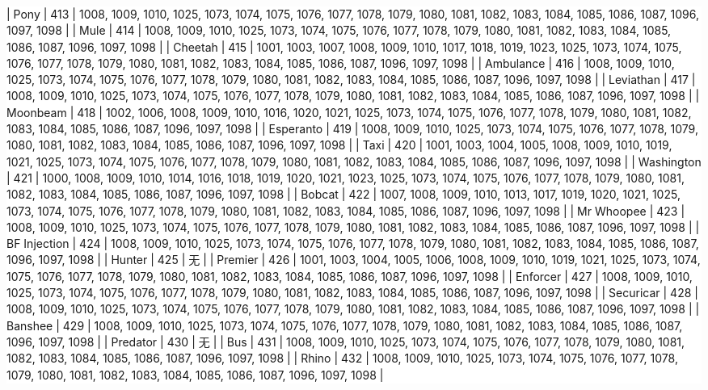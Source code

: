 | Pony              | 413     | 1008, 1009, 1010, 1025, 1073, 1074, 1075, 1076, 1077, 1078, 1079, 1080, 1081, 1082, 1083, 1084, 1085, 1086, 1087, 1096, 1097, 1098                                                                                                                                     |
| Mule              | 414     | 1008, 1009, 1010, 1025, 1073, 1074, 1075, 1076, 1077, 1078, 1079, 1080, 1081, 1082, 1083, 1084, 1085, 1086, 1087, 1096, 1097, 1098                                                                                                                                     |
| Cheetah           | 415     | 1001, 1003, 1007, 1008, 1009, 1010, 1017, 1018, 1019, 1023, 1025, 1073, 1074, 1075, 1076, 1077, 1078, 1079, 1080, 1081, 1082, 1083, 1084, 1085, 1086, 1087, 1096, 1097, 1098                                                                                           |
| Ambulance         | 416     | 1008, 1009, 1010, 1025, 1073, 1074, 1075, 1076, 1077, 1078, 1079, 1080, 1081, 1082, 1083, 1084, 1085, 1086, 1087, 1096, 1097, 1098                                                                                                                                     |
| Leviathan         | 417     | 1008, 1009, 1010, 1025, 1073, 1074, 1075, 1076, 1077, 1078, 1079, 1080, 1081, 1082, 1083, 1084, 1085, 1086, 1087, 1096, 1097, 1098                                                                                                                                     |
| Moonbeam          | 418     | 1002, 1006, 1008, 1009, 1010, 1016, 1020, 1021, 1025, 1073, 1074, 1075, 1076, 1077, 1078, 1079, 1080, 1081, 1082, 1083, 1084, 1085, 1086, 1087, 1096, 1097, 1098                                                                                                       |
| Esperanto         | 419     | 1008, 1009, 1010, 1025, 1073, 1074, 1075, 1076, 1077, 1078, 1079, 1080, 1081, 1082, 1083, 1084, 1085, 1086, 1087, 1096, 1097, 1098                                                                                                                                     |
| Taxi              | 420     | 1001, 1003, 1004, 1005, 1008, 1009, 1010, 1019, 1021, 1025, 1073, 1074, 1075, 1076, 1077, 1078, 1079, 1080, 1081, 1082, 1083, 1084, 1085, 1086, 1087, 1096, 1097, 1098                                                                                                 |
| Washington        | 421     | 1000, 1008, 1009, 1010, 1014, 1016, 1018, 1019, 1020, 1021, 1023, 1025, 1073, 1074, 1075, 1076, 1077, 1078, 1079, 1080, 1081, 1082, 1083, 1084, 1085, 1086, 1087, 1096, 1097, 1098                                                                                     |
| Bobcat            | 422     | 1007, 1008, 1009, 1010, 1013, 1017, 1019, 1020, 1021, 1025, 1073, 1074, 1075, 1076, 1077, 1078, 1079, 1080, 1081, 1082, 1083, 1084, 1085, 1086, 1087, 1096, 1097, 1098                                                                                                 |
| Mr Whoopee        | 423     | 1008, 1009, 1010, 1025, 1073, 1074, 1075, 1076, 1077, 1078, 1079, 1080, 1081, 1082, 1083, 1084, 1085, 1086, 1087, 1096, 1097, 1098                                                                                                                                     |
| BF Injection      | 424     | 1008, 1009, 1010, 1025, 1073, 1074, 1075, 1076, 1077, 1078, 1079, 1080, 1081, 1082, 1083, 1084, 1085, 1086, 1087, 1096, 1097, 1098                                                                                                                                     |
| Hunter            | 425     | 无                                                                                                                                                                                                                                                                     |
| Premier           | 426     | 1001, 1003, 1004, 1005, 1006, 1008, 1009, 1010, 1019, 1021, 1025, 1073, 1074, 1075, 1076, 1077, 1078, 1079, 1080, 1081, 1082, 1083, 1084, 1085, 1086, 1087, 1096, 1097, 1098                                                                                           |
| Enforcer          | 427     | 1008, 1009, 1010, 1025, 1073, 1074, 1075, 1076, 1077, 1078, 1079, 1080, 1081, 1082, 1083, 1084, 1085, 1086, 1087, 1096, 1097, 1098                                                                                                                                     |
| Securicar         | 428     | 1008, 1009, 1010, 1025, 1073, 1074, 1075, 1076, 1077, 1078, 1079, 1080, 1081, 1082, 1083, 1084, 1085, 1086, 1087, 1096, 1097, 1098                                                                                                                                     |
| Banshee           | 429     | 1008, 1009, 1010, 1025, 1073, 1074, 1075, 1076, 1077, 1078, 1079, 1080, 1081, 1082, 1083, 1084, 1085, 1086, 1087, 1096, 1097, 1098                                                                                                                                     |
| Predator          | 430     | 无                                                                                                                                                                                                                                                                     |
| Bus               | 431     | 1008, 1009, 1010, 1025, 1073, 1074, 1075, 1076, 1077, 1078, 1079, 1080, 1081, 1082, 1083, 1084, 1085, 1086, 1087, 1096, 1097, 1098                                                                                                                                     |
| Rhino             | 432     | 1008, 1009, 1010, 1025, 1073, 1074, 1075, 1076, 1077, 1078, 1079, 1080, 1081, 1082, 1083, 1084, 1085, 1086, 1087, 1096, 1097, 1098                                                                                                                                     |